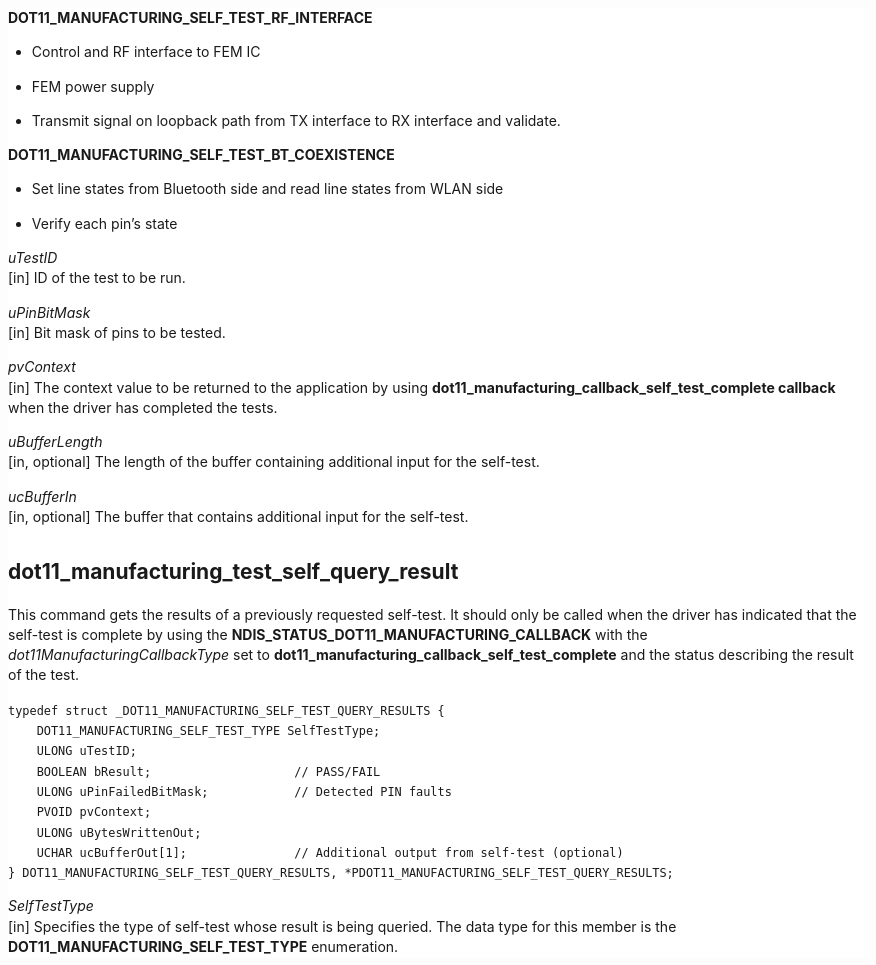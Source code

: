 <span id="DOT11_MANUFACTURING_SELF_TEST_RF_INTERFACE"></span><span id="dot11_manufacturing_self_test_rf_interface"></span>**DOT11\_MANUFACTURING\_SELF\_TEST\_RF\_INTERFACE**  
-   Control and RF interface to FEM IC

-   FEM power supply

-   Transmit signal on loopback path from TX interface to RX interface and validate.

<span id="DOT11_MANUFACTURING_SELF_TEST_BT_COEXISTENCE"></span><span id="dot11_manufacturing_self_test_bt_coexistence"></span>**DOT11\_MANUFACTURING\_SELF\_TEST\_BT\_COEXISTENCE**  
-   Set line states from Bluetooth side and read line states from WLAN side

-   Verify each pin’s state

<span id="uTestID"></span><span id="utestid"></span><span id="UTESTID"></span>*uTestID*  
\[in\] ID of the test to be run.

<span id="uPinBitMask"></span><span id="upinbitmask"></span><span id="UPINBITMASK"></span>*uPinBitMask*  
\[in\] Bit mask of pins to be tested.

<span id="pvContext"></span><span id="pvcontext"></span><span id="PVCONTEXT"></span>*pvContext*  
\[in\] The context value to be returned to the application by using **dot11\_manufacturing\_callback\_self\_test\_complete callback** when the driver has completed the tests.

<span id="uBufferLength"></span><span id="ubufferlength"></span><span id="UBUFFERLENGTH"></span>*uBufferLength*  
\[in, optional\] The length of the buffer containing additional input for the self-test.

<span id="ucBufferIn"></span><span id="ucbufferin"></span><span id="UCBUFFERIN"></span>*ucBufferIn*  
\[in, optional\] The buffer that contains additional input for the self-test.

## <span id="dot11_manufacturing_test_self_query_result"></span><span id="DOT11_MANUFACTURING_TEST_SELF_QUERY_RESULT"></span>dot11\_manufacturing\_test\_self\_query\_result


This command gets the results of a previously requested self-test. It should only be called when the driver has indicated that the self-test is complete by using the **NDIS\_STATUS\_DOT11\_MANUFACTURING\_CALLBACK** with the *dot11ManufacturingCallbackType* set to **dot11\_manufacturing\_callback\_self\_test\_complete** and the status describing the result of the test.

``` syntax
typedef struct _DOT11_MANUFACTURING_SELF_TEST_QUERY_RESULTS {
    DOT11_MANUFACTURING_SELF_TEST_TYPE SelfTestType;
    ULONG uTestID;
    BOOLEAN bResult;                    // PASS/FAIL
    ULONG uPinFailedBitMask;            // Detected PIN faults
    PVOID pvContext;
    ULONG uBytesWrittenOut;
    UCHAR ucBufferOut[1];               // Additional output from self-test (optional)
} DOT11_MANUFACTURING_SELF_TEST_QUERY_RESULTS, *PDOT11_MANUFACTURING_SELF_TEST_QUERY_RESULTS;
```

<span id="SelfTestType"></span><span id="selftesttype"></span><span id="SELFTESTTYPE"></span>*SelfTestType*  
\[in\] Specifies the type of self-test whose result is being queried. The data type for this member is the **DOT11\_MANUFACTURING\_SELF\_TEST\_TYPE** enumeration.
